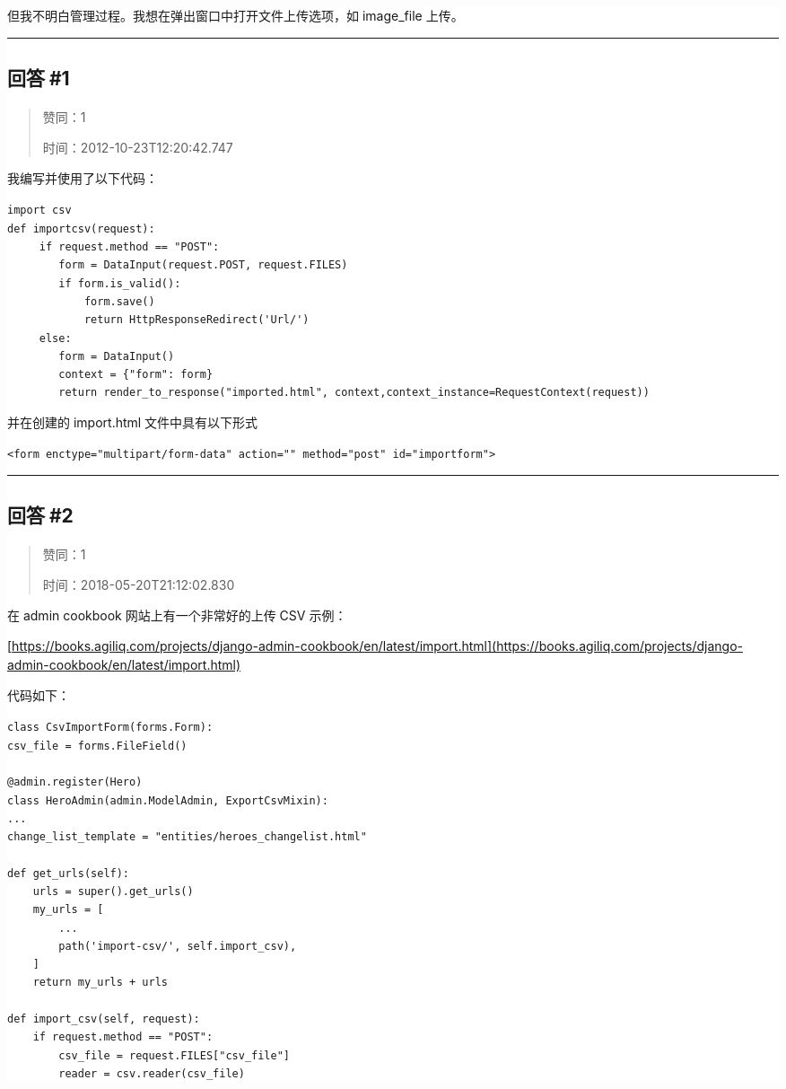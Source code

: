 但我不明白管理过程。我想在弹出窗口中打开文件上传选项，如 image_file 上传。

* * *

## 回答 #1

> 赞同：1
> 
> 时间：2012-10-23T12:20:42.747

我编写并使用了以下代码：

```
import csv
def importcsv(request):
     if request.method == "POST":
        form = DataInput(request.POST, request.FILES)
        if form.is_valid():
            form.save()
            return HttpResponseRedirect('Url/')
     else:
        form = DataInput()
        context = {"form": form}
        return render_to_response("imported.html", context,context_instance=RequestContext(request)) 
```

并在创建的 import.html 文件中具有以下形式

```
<form enctype="multipart/form-data" action="" method="post" id="importform"> 
```

* * *

## 回答 #2

> 赞同：1
> 
> 时间：2018-05-20T21:12:02.830

在 admin cookbook 网站上有一个非常好的上传 CSV 示例：

[https://books.agiliq.com/projects/django-admin-cookbook/en/latest/import.html](https://books.agiliq.com/projects/django-admin-cookbook/en/latest/import.html)

代码如下：

```
class CsvImportForm(forms.Form):
csv_file = forms.FileField()

@admin.register(Hero)
class HeroAdmin(admin.ModelAdmin, ExportCsvMixin):
...
change_list_template = "entities/heroes_changelist.html"

def get_urls(self):
    urls = super().get_urls()
    my_urls = [
        ...
        path('import-csv/', self.import_csv),
    ]
    return my_urls + urls

def import_csv(self, request):
    if request.method == "POST":
        csv_file = request.FILES["csv_file"]
        reader = csv.reader(csv_file)
```